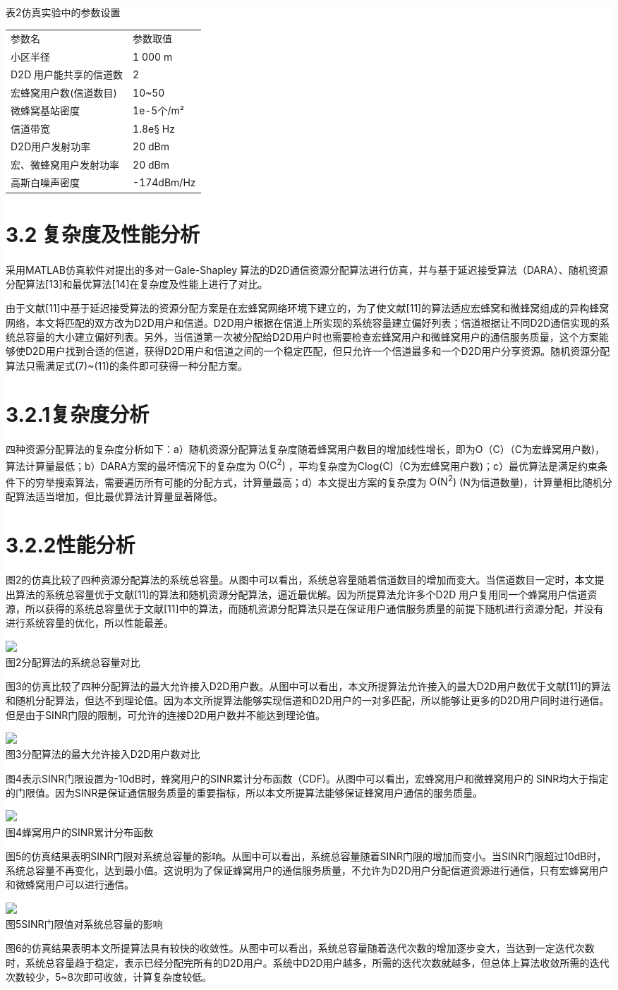 表2仿真实验中的参数设置  

<html><body><table><tr><td>参数名</td><td>参数取值</td></tr><tr><td>小区半径</td><td>1 000 m</td></tr><tr><td>D2D 用户能共享的信道数</td><td>2</td></tr><tr><td>宏蜂窝用户数(信道数目)</td><td>10~50</td></tr><tr><td>微蜂窝基站密度</td><td>1e-5个/m²</td></tr><tr><td>信道带宽</td><td>1.8e§ Hz</td></tr><tr><td>D2D用户发射功率</td><td>20 dBm</td></tr><tr><td>宏、微蜂窝用户发射功率</td><td>20 dBm</td></tr><tr><td>高斯白噪声密度</td><td>-174dBm/Hz</td></tr></table></body></html>

# 3.2 复杂度及性能分析

采用MATLAB仿真软件对提出的多对一Gale-Shapley 算法的D2D通信资源分配算法进行仿真，并与基于延迟接受算法（DARA）、随机资源分配算法[13]和最优算法[14]在复杂度及性能上进行了对比。

由于文献[11]中基于延迟接受算法的资源分配方案是在宏蜂窝网络环境下建立的，为了使文献[11]的算法适应宏蜂窝和微蜂窝组成的异构蜂窝网络，本文将匹配的双方改为D2D用户和信道。D2D用户根据在信道上所实现的系统容量建立偏好列表；信道根据让不同D2D通信实现的系统总容量的大小建立偏好列表。另外，当信道第一次被分配给D2D用户时也需要检查宏蜂窝用户和微蜂窝用户的通信服务质量，这个方案能够使D2D用户找到合适的信道，获得D2D用户和信道之间的一个稳定匹配，但只允许一个信道最多和一个D2D用户分享资源。随机资源分配算法只需满足式(7)\~(11)的条件即可获得一种分配方案。

# 3.2.1复杂度分析

四种资源分配算法的复杂度分析如下：a）随机资源分配算法复杂度随着蜂窝用户数目的增加线性增长，即为O（C）（C为宏蜂窝用户数)，算法计算量最低；b）DARA方案的最坏情况下的复杂度为 $\mathrm { O } ( \mathrm { C } ^ { 2 } )$ ，平均复杂度为Clog(C)（C为宏蜂窝用户数)；c）最优算法是满足约束条件下的穷举搜索算法，需要遍历所有可能的分配方式，计算量最高；d）本文提出方案的复杂度为 $\mathrm { O } ( \mathrm { N } ^ { 2 } )$ (N为信道数量)，计算量相比随机分配算法适当增加，但比最优算法计算量显著降低。

# 3.2.2性能分析

图2的仿真比较了四种资源分配算法的系统总容量。从图中可以看出，系统总容量随着信道数目的增加而变大。当信道数目一定时，本文提出算法的系统总容量优于文献[11]的算法和随机资源分配算法，逼近最优解。因为所提算法允许多个D2D 用户复用同一个蜂窝用户信道资源，所以获得的系统总容量优于文献[11]中的算法，而随机资源分配算法只是在保证用户通信服务质量的前提下随机进行资源分配，并没有进行系统容量的优化，所以性能最差。

![](images/e67308b8e6bc8b4589fd2ccec9b488d6863e4dcb6510d175b4f36ba061f4216c.jpg)  
图2分配算法的系统总容量对比

图3的仿真比较了四种分配算法的最大允许接入D2D用户数。从图中可以看出，本文所提算法允许接入的最大D2D用户数优于文献[11]的算法和随机分配算法，但达不到理论值。因为本文所提算法能够实现信道和D2D用户的一对多匹配，所以能够让更多的D2D用户同时进行通信。但是由于SINR门限的限制，可允许的连接D2D用户数并不能达到理论值。

![](images/6023021acae84affb50d6a733259228e7eaf5406229837662131499107473fab.jpg)  
图3分配算法的最大允许接入D2D用户数对比

图4表示SINR门限设置为-10dB时，蜂窝用户的SINR累计分布函数（CDF)。从图中可以看出，宏蜂窝用户和微蜂窝用户的 SINR均大于指定的门限值。因为SINR是保证通信服务质量的重要指标，所以本文所提算法能够保证蜂窝用户通信的服务质量。

![](images/15ad94e18bfccec1aab2b9a5274d3b6259bdaf2b993c610d479a628df6650291.jpg)  
图4蜂窝用户的SINR累计分布函数

图5的仿真结果表明SINR门限对系统总容量的影响。从图中可以看出，系统总容量随着SINR门限的增加而变小。当SINR门限超过10dB时，系统总容量不再变化，达到最小值。这说明为了保证蜂窝用户的通信服务质量，不允许为D2D用户分配信道资源进行通信，只有宏蜂窝用户和微蜂窝用户可以进行通信。

![](images/4dc9b3ab9a10543d44d017a77c589fbd53fcacb1850b7841d8c0770383df2ff2.jpg)  
图5SINR门限值对系统总容量的影响

图6的仿真结果表明本文所提算法具有较快的收敛性。从图中可以看出，系统总容量随着迭代次数的增加逐步变大，当达到一定迭代次数时，系统总容量趋于稳定，表示已经分配完所有的D2D用户。系统中D2D用户越多，所需的迭代次数就越多，但总体上算法收敛所需的迭代次数较少，5\~8次即可收敛，计算复杂度较低。
